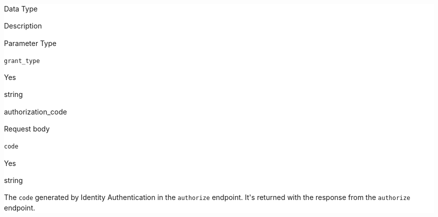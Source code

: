 Data Type

</th>
<th valign="top">

Description

</th>
<th valign="top">

Parameter Type

</th>
</tr>
<tr>
<td valign="top">

`grant_type`

</td>
<td valign="top">

Yes

</td>
<td valign="top">

string

</td>
<td valign="top">

authorization\_code

</td>
<td valign="top">

Request body

</td>
</tr>
<tr>
<td valign="top">

`code`

</td>
<td valign="top">

Yes

</td>
<td valign="top">

string

</td>
<td valign="top">

The `code` generated by Identity Authentication in the `authorize` endpoint. It's returned with the response from the `authorize` endpoint.
